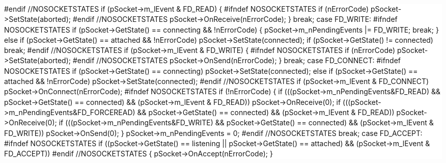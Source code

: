 #endif //NOSOCKETSTATES
					if (pSocket->m_lEvent & FD_READ)
					{
#ifndef NOSOCKETSTATES
						if (nErrorCode)
							pSocket->SetState(aborted);
#endif //NOSOCKETSTATES
						pSocket->OnReceive(nErrorCode);
					}
					break;
				case FD_WRITE:
#ifndef NOSOCKETSTATES
					if (pSocket->GetState() == connecting && !nErrorCode)
					{
						pSocket->m_nPendingEvents |= FD_WRITE;
						break;
					}
					else if (pSocket->GetState() == attached && !nErrorCode)
						pSocket->SetState(connected);
					if (pSocket->GetState() != connected)
						break;
#endif //NOSOCKETSTATES
					if (pSocket->m_lEvent & FD_WRITE)
					{
#ifndef NOSOCKETSTATES
						if (nErrorCode)
							pSocket->SetState(aborted);
#endif //NOSOCKETSTATES
						pSocket->OnSend(nErrorCode);
					}
					break;
				case FD_CONNECT:
#ifndef NOSOCKETSTATES
					if (pSocket->GetState() == connecting)
						pSocket->SetState(connected);
					else if (pSocket->GetState() == attached && !nErrorCode)
						pSocket->SetState(connected);
#endif //NOSOCKETSTATES
					if (pSocket->m_lEvent & FD_CONNECT)
						pSocket->OnConnect(nErrorCode);
#ifndef NOSOCKETSTATES
					if (!nErrorCode)
					{
						if (((pSocket->m_nPendingEvents&FD_READ) && pSocket->GetState() == connected) && (pSocket->m_lEvent & FD_READ))
							pSocket->OnReceive(0);
						if (((pSocket->m_nPendingEvents&FD_FORCEREAD) && pSocket->GetState() == connected) && (pSocket->m_lEvent & FD_READ))
							pSocket->OnReceive(0);
						if (((pSocket->m_nPendingEvents&FD_WRITE) && pSocket->GetState() == connected) && (pSocket->m_lEvent & FD_WRITE))
							pSocket->OnSend(0);
					}
					pSocket->m_nPendingEvents = 0;
#endif //NOSOCKETSTATES
					break;
				case FD_ACCEPT:
#ifndef NOSOCKETSTATES
					if ((pSocket->GetState() == listening || pSocket->GetState() == attached) && (pSocket->m_lEvent & FD_ACCEPT))
#endif //NOSOCKETSTATES
					{
						pSocket->OnAccept(nErrorCode);
					}